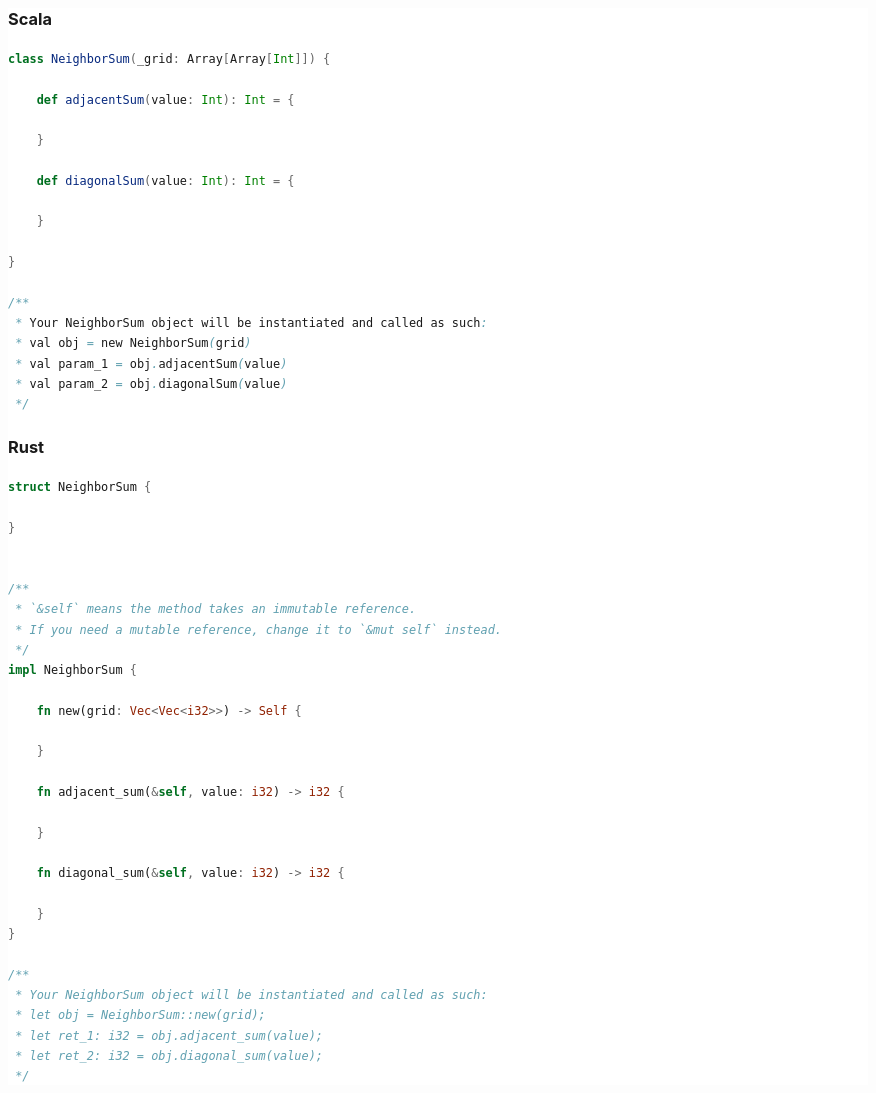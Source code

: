 ### Scala

```scala
class NeighborSum(_grid: Array[Array[Int]]) {

    def adjacentSum(value: Int): Int = {
        
    }

    def diagonalSum(value: Int): Int = {
        
    }

}

/**
 * Your NeighborSum object will be instantiated and called as such:
 * val obj = new NeighborSum(grid)
 * val param_1 = obj.adjacentSum(value)
 * val param_2 = obj.diagonalSum(value)
 */
```

### Rust

```rust
struct NeighborSum {

}


/** 
 * `&self` means the method takes an immutable reference.
 * If you need a mutable reference, change it to `&mut self` instead.
 */
impl NeighborSum {

    fn new(grid: Vec<Vec<i32>>) -> Self {
        
    }
    
    fn adjacent_sum(&self, value: i32) -> i32 {
        
    }
    
    fn diagonal_sum(&self, value: i32) -> i32 {
        
    }
}

/**
 * Your NeighborSum object will be instantiated and called as such:
 * let obj = NeighborSum::new(grid);
 * let ret_1: i32 = obj.adjacent_sum(value);
 * let ret_2: i32 = obj.diagonal_sum(value);
 */
```
